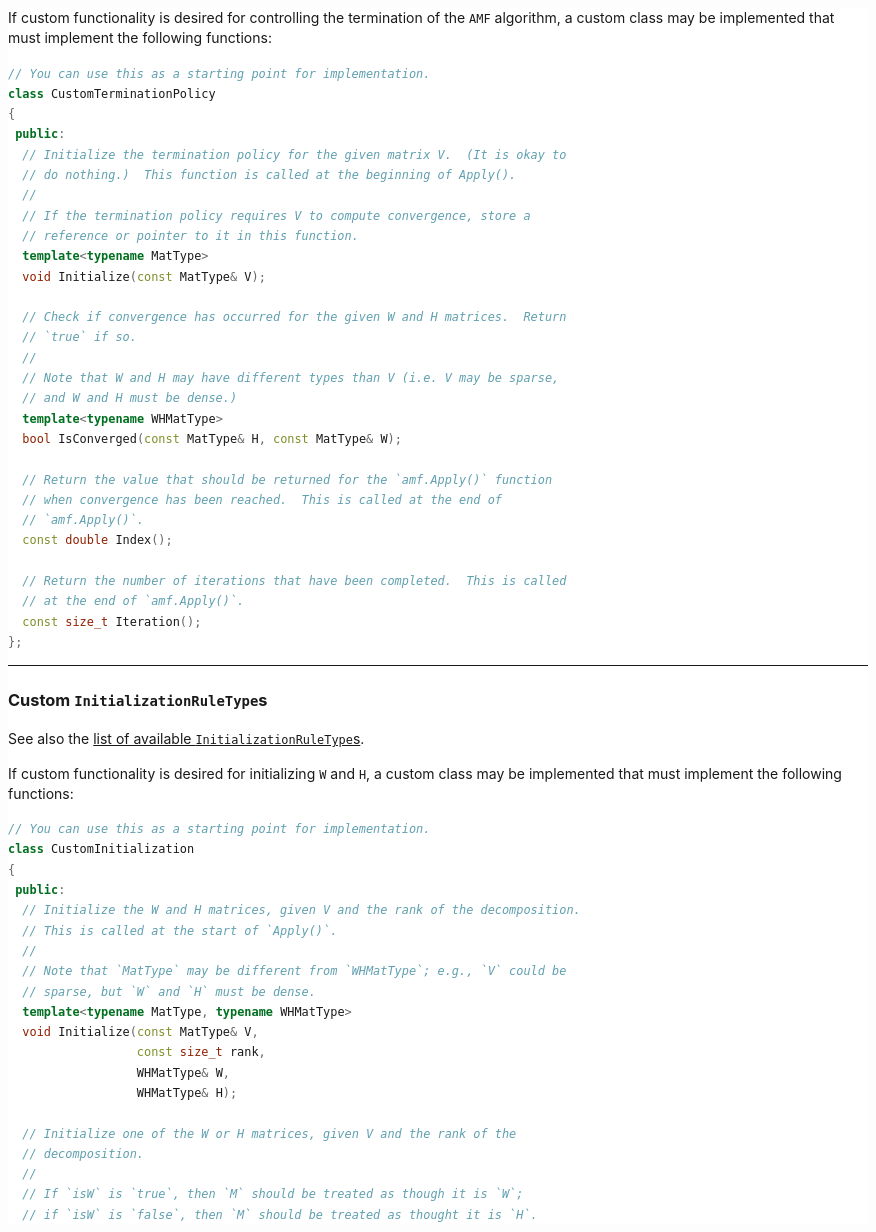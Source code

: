 If custom functionality is desired for controlling the termination of the `AMF`
algorithm, a custom class may be implemented that must implement the following
functions:

```c++
// You can use this as a starting point for implementation.
class CustomTerminationPolicy
{
 public:
  // Initialize the termination policy for the given matrix V.  (It is okay to
  // do nothing.)  This function is called at the beginning of Apply().
  //
  // If the termination policy requires V to compute convergence, store a
  // reference or pointer to it in this function.
  template<typename MatType>
  void Initialize(const MatType& V);

  // Check if convergence has occurred for the given W and H matrices.  Return
  // `true` if so.
  //
  // Note that W and H may have different types than V (i.e. V may be sparse,
  // and W and H must be dense.)
  template<typename WHMatType>
  bool IsConverged(const MatType& H, const MatType& W);

  // Return the value that should be returned for the `amf.Apply()` function
  // when convergence has been reached.  This is called at the end of
  // `amf.Apply()`.
  const double Index();

  // Return the number of iterations that have been completed.  This is called
  // at the end of `amf.Apply()`.
  const size_t Iteration();
};
```

---

### Custom `InitializationRuleType`s

See also the [list of available `InitializationRuleType`s](#initializationruletype).

If custom functionality is desired for initializing `W` and `H`, a custom class
may be implemented that must implement the following functions:

```c++
// You can use this as a starting point for implementation.
class CustomInitialization
{
 public:
  // Initialize the W and H matrices, given V and the rank of the decomposition.
  // This is called at the start of `Apply()`.
  //
  // Note that `MatType` may be different from `WHMatType`; e.g., `V` could be
  // sparse, but `W` and `H` must be dense.
  template<typename MatType, typename WHMatType>
  void Initialize(const MatType& V,
                  const size_t rank,
                  WHMatType& W,
                  WHMatType& H);

  // Initialize one of the W or H matrices, given V and the rank of the
  // decomposition.
  //
  // If `isW` is `true`, then `M` should be treated as though it is `W`;
  // if `isW` is `false`, then `M` should be treated as thought it is `H`.
```